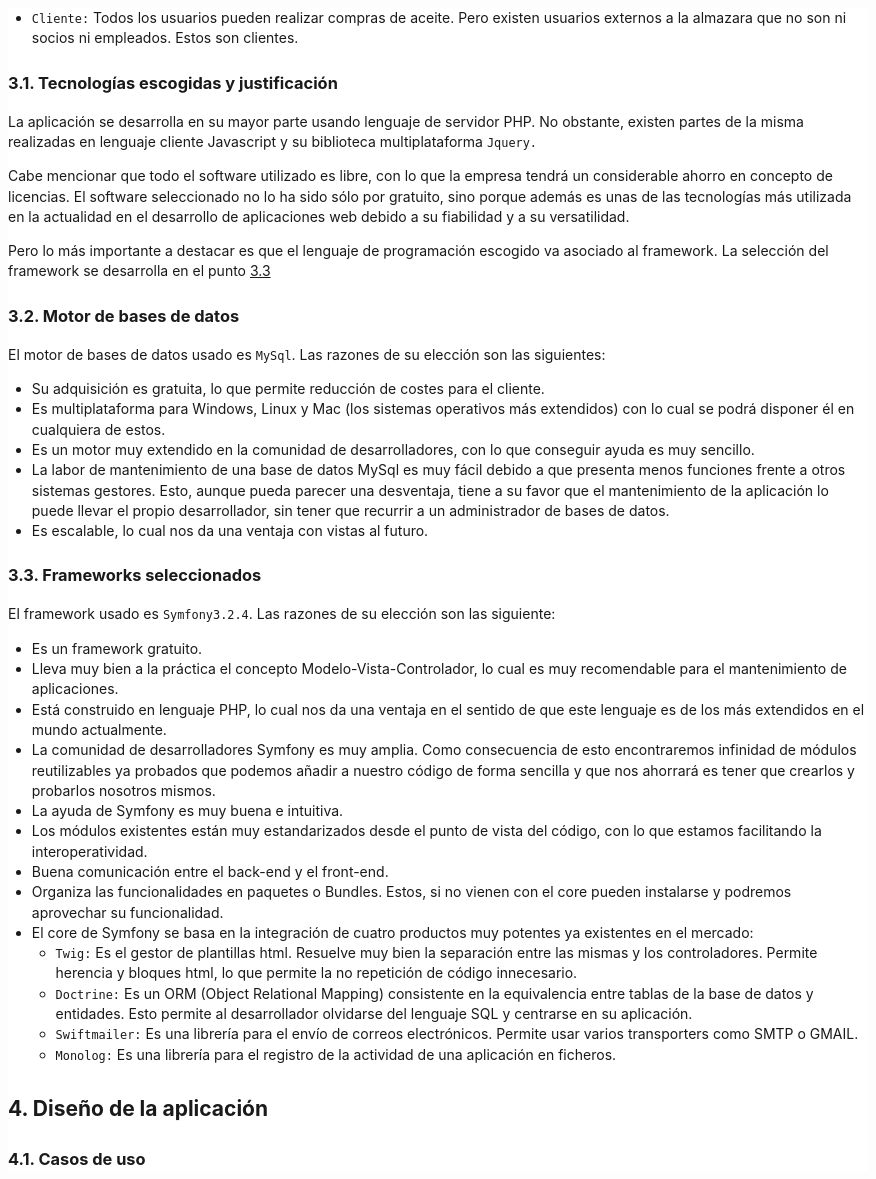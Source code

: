   - `Cliente:` Todos los usuarios pueden realizar compras de aceite. Pero existen usuarios externos a la almazara que no son ni socios ni empleados. Estos son clientes.						       	   	  
<a name="tecnologias_escogidas_2"></a>
### 3.1. Tecnologías escogidas y justificación 
La aplicación se desarrolla en su mayor parte usando lenguaje de servidor PHP. No obstante, existen partes de la misma realizadas en lenguaje cliente Javascript y su biblioteca multiplataforma `Jquery.` 			          	     		 

Cabe mencionar que todo el software utilizado es libre, con lo que la empresa tendrá un considerable ahorro en concepto de licencias. El software seleccionado no lo ha sido sólo por  gratuito, sino porque además es unas de las tecnologías más utilizada en la actualidad en el desarrollo de aplicaciones web debido a su fiabilidad y a su versatilidad. 

Pero lo más importante a destacar es que el lenguaje de programación escogido va asociado al framework. La selección del framework se desarrolla en el punto [3.3](#frameworks_seleccionados)
<a name="bases_datos"></a>
### 3.2. Motor de bases de datos 
El motor de bases de datos usado es `MySql`. Las razones de su elección son las siguientes:
- Su adquisición es gratuita, lo que permite reducción de costes para el cliente.
- Es multiplataforma para Windows, Linux y Mac (los sistemas operativos más extendidos) con lo cual se podrá disponer él en cualquiera de estos.
- Es un motor muy extendido en la comunidad de desarrolladores, con lo que conseguir ayuda es muy sencillo.
- La labor de mantenimiento de una base de datos MySql es muy fácil debido a que presenta menos funciones frente a otros sistemas gestores. Esto, aunque pueda parecer una desventaja, tiene a su favor que el mantenimiento de la aplicación lo puede llevar el propio desarrollador, sin tener que recurrir a un administrador de bases de datos.
- Es escalable, lo cual nos da una ventaja con vistas al futuro. 						    		  
<a name="frameworks_seleccionados"></a>
### 3.3. Frameworks seleccionados
El framework usado es `Symfony3.2.4`. Las razones de su elección son las siguiente:
- Es un framework gratuito.
- Lleva muy bien a la práctica el concepto Modelo-Vista-Controlador, lo cual es muy recomendable para el mantenimiento de aplicaciones.
- Está construido en lenguaje PHP, lo cual nos da una ventaja en el sentido de que este lenguaje es de los más extendidos en el mundo actualmente.
- La comunidad de desarrolladores Symfony es muy amplia. Como consecuencia de esto encontraremos infinidad de módulos reutilizables ya probados que podemos añadir a nuestro código de forma sencilla y que nos ahorrará es tener que crearlos y probarlos nosotros mismos.
- La ayuda de Symfony es muy buena e intuitiva.
- Los módulos existentes están muy estandarizados desde el punto de vista del código, con lo que estamos facilitando la interoperatividad.
- Buena comunicación entre el back-end y el front-end.
- Organiza las funcionalidades en paquetes o Bundles. Estos, si no vienen con el core pueden instalarse y podremos aprovechar su funcionalidad.
- El core de Symfony se basa en la integración de cuatro productos muy potentes ya existentes en el mercado:
  - `Twig:`  Es el gestor de plantillas html. Resuelve muy bien la separación entre las mismas y los controladores. Permite herencia y bloques html, lo que permite la no repetición de código innecesario.
  - `Doctrine:` Es un ORM (Object Relational Mapping) consistente en la equivalencia entre tablas de la base de datos y entidades. Esto permite al desarrollador olvidarse del lenguaje SQL y centrarse en su aplicación.
  - `Swiftmailer:` Es una librería para el envío de correos electrónicos. Permite usar varios transporters como SMTP o GMAIL.
  - `Monolog:` Es una librería para el registro de la actividad de una aplicación en ficheros.
<a name="diseno"></a>						    		  
## 4. Diseño de la aplicación 	
<a name="casos_uso"></a>									  
### 4.1. Casos de uso 